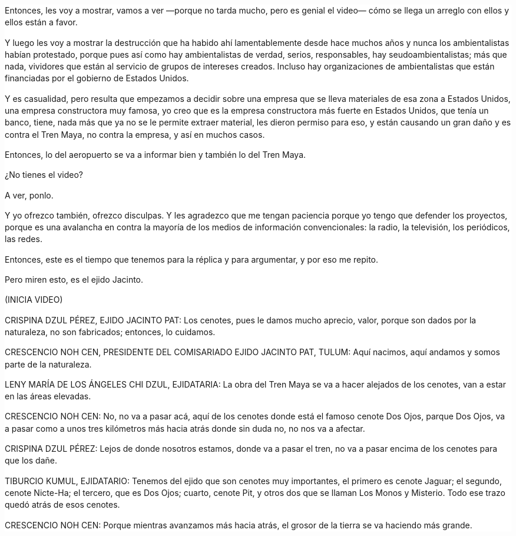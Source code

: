 Entonces, les voy a mostrar, vamos a ver —porque no tarda mucho, pero es
genial el video— cómo se llega un arreglo con ellos y ellos están a favor.

Y luego les voy a mostrar la destrucción que ha habido ahí lamentablemente
desde hace muchos años y nunca los ambientalistas habían protestado, porque
pues así como hay ambientalistas de verdad, serios, responsables, hay
seudoambientalistas; más que nada, vividores que están al servicio de grupos
de intereses creados. Incluso hay organizaciones de ambientalistas que están
financiadas por el gobierno de Estados Unidos.

Y es casualidad, pero resulta que empezamos a decidir sobre una empresa que se
lleva materiales de esa zona a Estados Unidos, una empresa constructora muy
famosa, yo creo que es la empresa constructora más fuerte en Estados Unidos,
que tenía un banco, tiene, nada más que ya no se le permite extraer material,
les dieron permiso para eso, y están causando un gran daño y es contra el Tren
Maya, no contra la empresa, y así en muchos casos.

Entonces, lo del aeropuerto se va a informar bien y también lo del Tren Maya.

¿No tienes el video?

A ver, ponlo.

Y yo ofrezco también, ofrezco disculpas. Y les agradezco que me tengan
paciencia porque yo tengo que defender los proyectos, porque es una avalancha
en contra la mayoría de los medios de información convencionales: la radio, la
televisión, los periódicos, las redes.

Entonces, este es el tiempo que tenemos para la réplica y para argumentar, y
por eso me repito.

Pero miren esto, es el ejido Jacinto.

(INICIA VIDEO)

CRISPINA DZUL PÉREZ, EJIDO JACINTO PAT: Los cenotes, pues le damos mucho
aprecio, valor, porque son dados por la naturaleza, no son fabricados;
entonces, lo cuidamos.

CRESCENCIO NOH CEN, PRESIDENTE DEL COMISARIADO EJIDO JACINTO PAT, TULUM: Aquí
nacimos, aquí andamos y somos parte de la naturaleza.

LENY MARÍA DE LOS ÁNGELES CHI DZUL, EJIDATARIA: La obra del Tren Maya se va a
hacer alejados de los cenotes, van a estar en las áreas elevadas.

CRESCENCIO NOH CEN: No, no va a pasar acá, aquí de los cenotes donde está el
famoso cenote Dos Ojos, parque Dos Ojos, va a pasar como a unos tres
kilómetros más hacia atrás donde sin duda no, no nos va a afectar.

CRISPINA DZUL PÉREZ: Lejos de donde nosotros estamos, donde va a pasar el
tren, no va a pasar encima de los cenotes para que los dañe.

TIBURCIO KUMUL, EJIDATARIO: Tenemos del ejido que son cenotes muy importantes,
el primero es cenote Jaguar; el segundo, cenote Nicte-Ha; el tercero, que es
Dos Ojos; cuarto, cenote Pit, y otros dos que se llaman Los Monos y Misterio.
Todo ese trazo quedó atrás de esos cenotes.

CRESCENCIO NOH CEN: Porque mientras avanzamos más hacia atrás, el grosor de la
tierra se va haciendo más grande.
